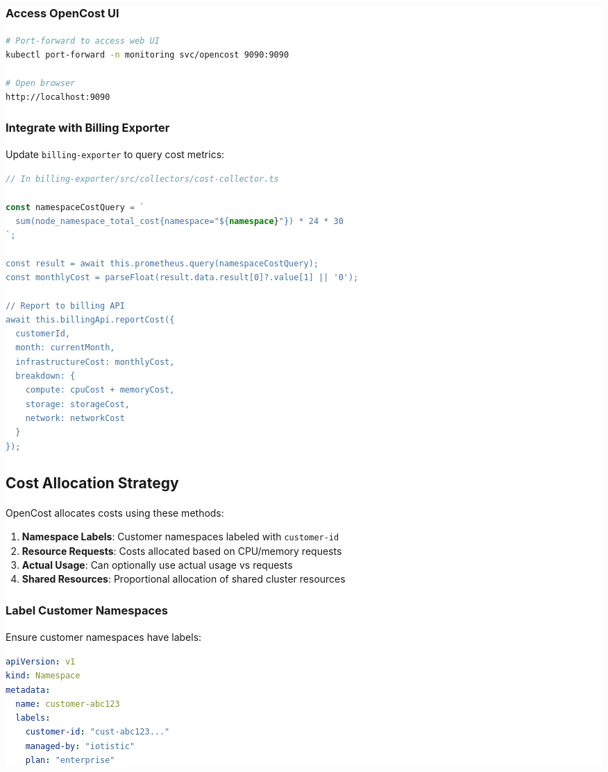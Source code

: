 ### Access OpenCost UI

```bash
# Port-forward to access web UI
kubectl port-forward -n monitoring svc/opencost 9090:9090

# Open browser
http://localhost:9090
```

### Integrate with Billing Exporter

Update `billing-exporter` to query cost metrics:

```typescript
// In billing-exporter/src/collectors/cost-collector.ts

const namespaceCostQuery = `
  sum(node_namespace_total_cost{namespace="${namespace}"}) * 24 * 30
`;

const result = await this.prometheus.query(namespaceCostQuery);
const monthlyCost = parseFloat(result.data.result[0]?.value[1] || '0');

// Report to billing API
await this.billingApi.reportCost({
  customerId,
  month: currentMonth,
  infrastructureCost: monthlyCost,
  breakdown: {
    compute: cpuCost + memoryCost,
    storage: storageCost,
    network: networkCost
  }
});
```

## Cost Allocation Strategy

OpenCost allocates costs using these methods:

1. **Namespace Labels**: Customer namespaces labeled with `customer-id`
2. **Resource Requests**: Costs allocated based on CPU/memory requests
3. **Actual Usage**: Can optionally use actual usage vs requests
4. **Shared Resources**: Proportional allocation of shared cluster resources

### Label Customer Namespaces

Ensure customer namespaces have labels:

```yaml
apiVersion: v1
kind: Namespace
metadata:
  name: customer-abc123
  labels:
    customer-id: "cust-abc123..."
    managed-by: "iotistic"
    plan: "enterprise"
```
